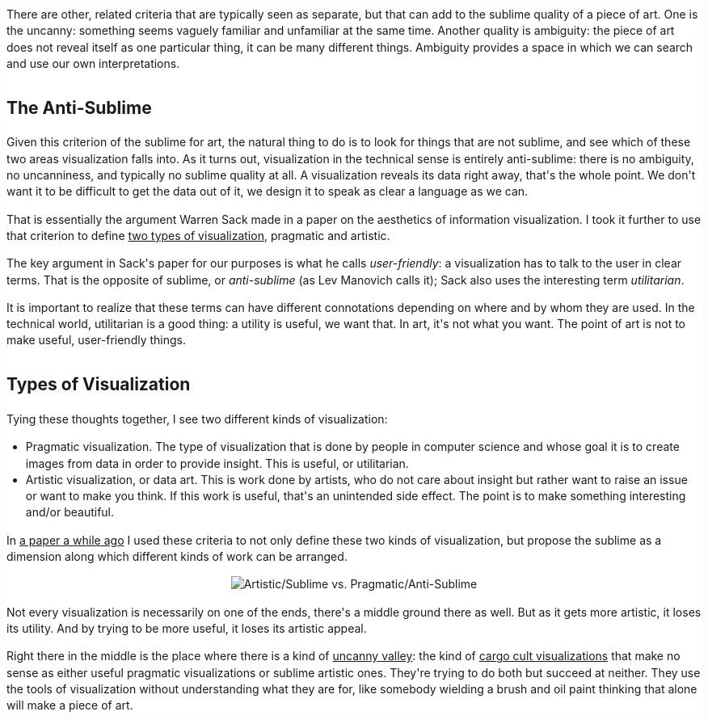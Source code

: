 There are other, related criteria that are typically seen as separate, but that can add to the sublime quality of a piece of art. One is the uncanny: something seems vaguely familiar and unfamiliar at the same time. Another quality is ambiguity: the piece of art does not reveal itself as one particular thing, it can be many different things. Ambiguity provides a space in which we can search and use our own interpretations.

## The Anti-Sublime

Given this criterion of the sublime for art, the natural thing to do is to look for things that are not sublime, and see which of these two areas visualization falls into. As it turns out, visualization in the technical sense is entirely anti-sublime: there is no ambiguity, no uncanniness, and typically no sublime quality at all. A visualization reveals its data right away, that's the whole point. We don't want it to be difficult to get the data out of it, we design it to speak as clear a language as we can.

That is essentially the argument Warren Sack made in a paper on the aesthetics of information visualization. I took it further to use that criterion to define <a href="/blog/2007/tale-of-two-types#a-tale-of-two-types-of-visualization-and-much-confusion">two types of visualization</a>, pragmatic and artistic. 

The key argument in Sack's paper for our purposes is what he calls <em>user-friendly</em>: a visualization has to talk to the user in clear terms. That is the opposite of sublime, or <em>anti-sublime</em> (as Lev Manovich calls it); Sack also uses the interesting term <em>utilitarian</em>. 

It is important to realize that these terms can have different connotations depending on where and by whom they are used. In the technical world, utilitarian is a good thing: a utility is useful, we want that. In art, it's not what you want. The point of art is not to make useful, user-friendly things.

## Types of Visualization

Tying these thoughts together, I see two different kinds of visualization:

<ul>
<li>Pragmatic visualization. The type of visualization that is done by people in computer science and whose goal it is to create images from data in order to provide insight. This is useful, or utilitarian.</li>
<li>Artistic visualization, or data art. This is work done by artists, who do not care about insight but rather want to raise an issue or want to make you think. If this work is useful, that's an unintended side effect. The point is to make something interesting and/or beautiful.</li>
</ul>

In <a href="/publications/Kosara-IV-2007">a paper a while ago</a> I used these criteria to not only define these two kinds of visualization, but propose the sublime as a dimension along which different kinds of work can be arranged.

<p align="center"><img src="https://media.eagereyes.org/media/2010/artisticpragmatic2.png" alt="Artistic/Sublime vs. Pragmatic/Anti-Sublime" title="Artistic/Sublime vs. Pragmatic/Anti-Sublime" width="442" height="83" /></p>

Not every visualization is necessarily on one of the ends, there's a middle ground there as well. But as it gets more artistic, it loses its utility. And by trying to be more useful, it loses its artistic appeal.

Right there in the middle is the place where there is a kind of <a href="http://en.wikipedia.org/wiki/Uncanny_valley">uncanny valley</a>: the kind of <a href="http://eagereyes.org/criticism/the-visualization-cargo-cult">cargo cult visualizations</a> that make no sense as either useful pragmatic visualizations or sublime artistic ones. They're trying to do both but succeed at neither. They use the tools of visualization without understanding what they are for, like somebody wielding a brush and oil paint thinking that alone will make a piece of art.

